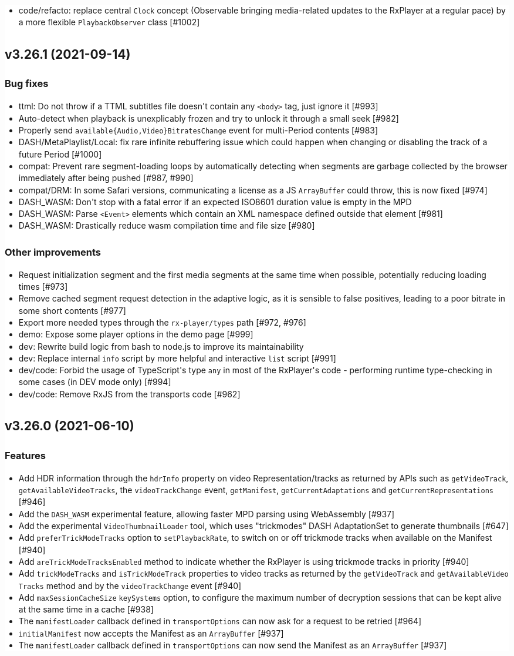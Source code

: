 - code/refacto: replace central `Clock` concept (Observable bringing media-related updates to the RxPlayer at a regular pace) by a more flexible `PlaybackObserver` class [#1002]

## v3.26.1 (2021-09-14)

### Bug fixes

- ttml: Do not throw if a TTML subtitles file doesn't contain any `<body>` tag, just ignore it [#993]
- Auto-detect when playback is unexplicably frozen and try to unlock it through a small seek [#982]
- Properly send `available{Audio,Video}BitratesChange` event for multi-Period contents [#983]
- DASH/MetaPlaylist/Local: fix rare infinite rebuffering issue which could happen when changing or disabling the track of a future Period [#1000]
- compat: Prevent rare segment-loading loops by automatically detecting when segments are garbage collected by the browser immediately after being pushed [#987, #990]
- compat/DRM: In some Safari versions, communicating a license as a JS `ArrayBuffer` could throw, this is now fixed [#974]
- DASH_WASM: Don't stop with a fatal error if an expected ISO8601 duration value is empty in the MPD
- DASH_WASM: Parse `<Event>` elements which contain an XML namespace defined outside that element [#981]
- DASH_WASM: Drastically reduce wasm compilation time and file size [#980]

### Other improvements

- Request initialization segment and the first media segments at the same time when possible, potentially reducing loading times [#973]
- Remove cached segment request detection in the adaptive logic, as it is sensible to false positives, leading to a poor bitrate in some short contents [#977]
- Export more needed types through the `rx-player/types` path [#972, #976]
- demo: Expose some player options in the demo page [#999]
- dev: Rewrite build logic from bash to node.js to improve its maintainability
- dev: Replace internal `info` script by more helpful and interactive `list` script [#991]
- dev/code: Forbid the usage of TypeScript's type `any` in most of the RxPlayer's code - performing runtime type-checking in some cases (in DEV mode only) [#994]
- dev/code: Remove RxJS from the transports code [#962]

## v3.26.0 (2021-06-10)

### Features

- Add HDR information through the `hdrInfo` property on video Representation/tracks as returned by APIs such as `getVideoTrack`, `getAvailableVideoTracks`, the `videoTrackChange` event, `getManifest`, `getCurrentAdaptations` and `getCurrentRepresentations` [#946]
- Add the `DASH_WASM` experimental feature, allowing faster MPD parsing using WebAssembly [#937]
- Add the experimental `VideoThumbnailLoader` tool, which uses "trickmodes" DASH AdaptationSet to generate thumbnails [#647]
- Add `preferTrickModeTracks` option to `setPlaybackRate`, to switch on or off trickmode tracks when available on the Manifest [#940]
- Add `areTrickModeTracksEnabled` method to indicate whether the RxPlayer is using trickmode tracks in priority [#940]
- Add `trickModeTracks` and `isTrickModeTrack` properties to video tracks as returned by the `getVideoTrack` and `getAvailableVideoTracks` method and by the `videoTrackChange` event [#940]
- Add `maxSessionCacheSize` `keySystems` option, to configure the maximum number of decryption sessions that can be kept alive at the same time in a cache [#938]
- The `manifestLoader` callback defined in `transportOptions` can now ask for a request to be retried [#964]
- `initialManifest` now accepts the Manifest as an `ArrayBuffer` [#937]
- The `manifestLoader` callback defined in `transportOptions` can now send the Manifest as an `ArrayBuffer` [#937]
